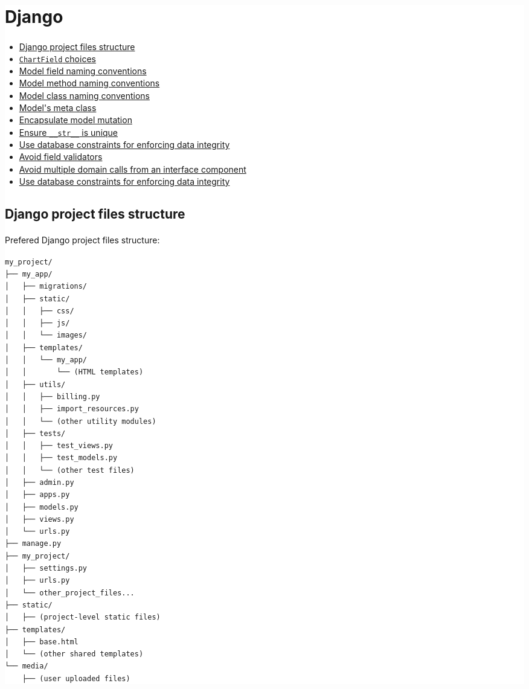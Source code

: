 # Django

- [Django project files structure](#django-project-struct)
- [`ChartField` choices](#chartfield-choices)
- [Model field naming conventions](#model-field-naming-conventions)
- [Model method naming conventions](#model-method-naming-conventions)
- [Model class naming conventions](#model-class-naming-conventions)
- [Model's meta class](#model-meta-class)
- [Encapsulate model mutation](#encapsulate-model-mutation)
- [Ensure `__str__` is unique](#unique-str)
- [Use database constraints for enforcing data integrity](#integrity-at-the-database)
- [Avoid field validators](#field-validators)
- [Avoid multiple domain calls from an interface component](#one-domain-call)
- [Use database constraints for enforcing data integrity](#integrity-at-the-database)


## <a name="django-project_struct">Django project files structure</a>

Prefered Django project files structure:

```
my_project/
├── my_app/
│   ├── migrations/
│   ├── static/
│   │   ├── css/
│   │   ├── js/
│   │   └── images/
│   ├── templates/
│   │   └── my_app/
│   │       └── (HTML templates)
│   ├── utils/
│   │   ├── billing.py
│   │   ├── import_resources.py
│   │   └── (other utility modules)
│   ├── tests/
│   │   ├── test_views.py
│   │   ├── test_models.py
│   │   └── (other test files)
│   ├── admin.py
│   ├── apps.py
│   ├── models.py
│   ├── views.py
│   └── urls.py
├── manage.py
├── my_project/
│   ├── settings.py
│   ├── urls.py
│   └── other_project_files...
├── static/
│   ├── (project-level static files)
├── templates/
│   ├── base.html
│   └── (other shared templates)
└── media/
    ├── (user uploaded files)

```
